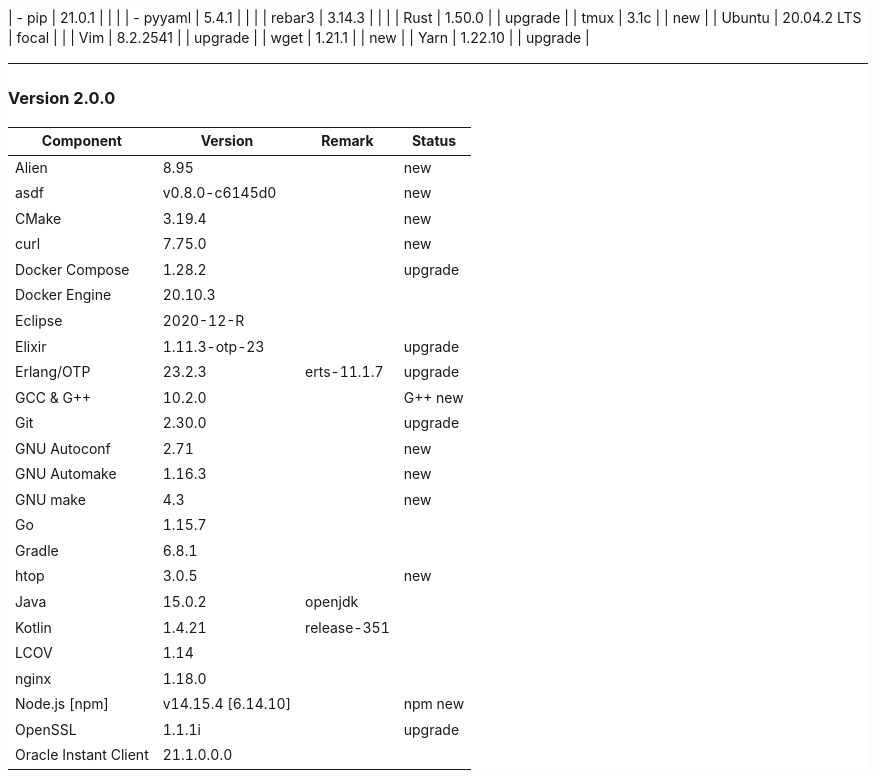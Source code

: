 | - pip                 | 21.0.1             |                             |   |
| - pyyaml              | 5.4.1              |                             |   |
| rebar3                | 3.14.3             |                             |   |
| Rust                  | 1.50.0             |                             | upgrade |
| tmux                  | 3.1c               |                             | new | 
| Ubuntu                | 20.04.2 LTS        | focal                       |   | 
| Vim                   | 8.2.2541           |                             | upgrade |
| wget                  | 1.21.1             |                             | new | 
| Yarn                  | 1.22.10            |                             | upgrade | 

----

### Version 2.0.0

| Component             | Version            | Remark                      | Status |
|---                    |---                 |---                          |---     |
| Alien                 | 8.95               |                             | new | 
| asdf                  | v0.8.0-c6145d0     |                             | new | 
| CMake                 | 3.19.4             |                             | new | 
| curl                  | 7.75.0             |                             | new | 
| Docker Compose        | 1.28.2             |                             | upgrade | 
| Docker Engine         | 20.10.3            |                             |   | 
| Eclipse               | 2020-12-R          |                             |   | 
| Elixir                | 1.11.3-otp-23      |                             | upgrade |
| Erlang/OTP            | 23.2.3             | erts-11.1.7                 | upgrade |
| GCC & G++             | 10.2.0             |                             | G++ new |
| Git                   | 2.30.0             |                             | upgrade | 
| GNU Autoconf          | 2.71               |                             | new | 
| GNU Automake          | 1.16.3             |                             | new | 
| GNU make              | 4.3                |                             | new | 
| Go                    | 1.15.7             |                             |   | 
| Gradle                | 6.8.1              |                             |   | 
| htop                  | 3.0.5              |                             | new | 
| Java                  | 15.0.2             | openjdk                     |   |
| Kotlin                | 1.4.21             | release-351                 |   |
| LCOV                  | 1.14               |                             |   | 
| nginx                 | 1.18.0             |                             |   |
| Node.js [npm]         | v14.15.4 [6.14.10] |                             | npm new |
| OpenSSL               | 1.1.1i             |                             | upgrade | 
| Oracle Instant Client | 21.1.0.0.0         |                             |   | 